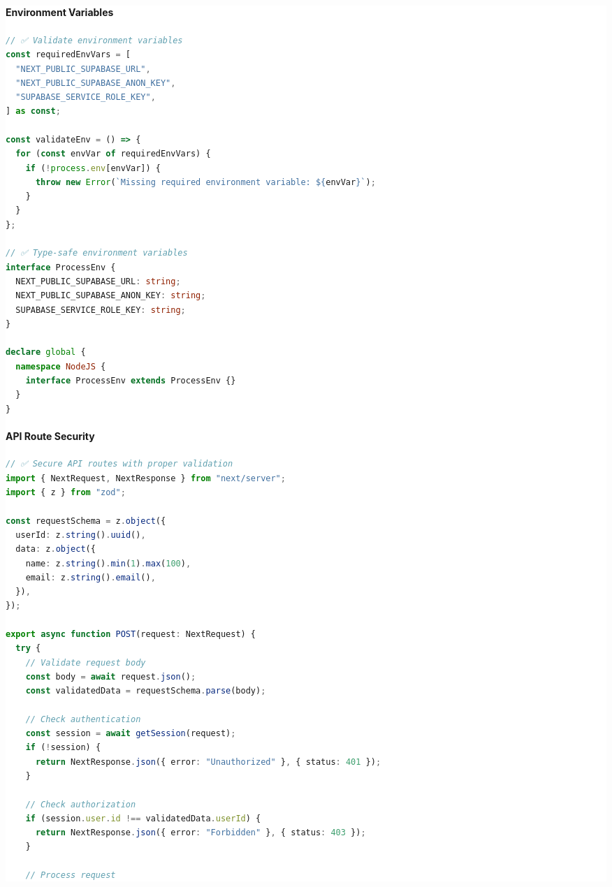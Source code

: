 #### Environment Variables

```typescript
// ✅ Validate environment variables
const requiredEnvVars = [
  "NEXT_PUBLIC_SUPABASE_URL",
  "NEXT_PUBLIC_SUPABASE_ANON_KEY",
  "SUPABASE_SERVICE_ROLE_KEY",
] as const;

const validateEnv = () => {
  for (const envVar of requiredEnvVars) {
    if (!process.env[envVar]) {
      throw new Error(`Missing required environment variable: ${envVar}`);
    }
  }
};

// ✅ Type-safe environment variables
interface ProcessEnv {
  NEXT_PUBLIC_SUPABASE_URL: string;
  NEXT_PUBLIC_SUPABASE_ANON_KEY: string;
  SUPABASE_SERVICE_ROLE_KEY: string;
}

declare global {
  namespace NodeJS {
    interface ProcessEnv extends ProcessEnv {}
  }
}
```

#### API Route Security

```typescript
// ✅ Secure API routes with proper validation
import { NextRequest, NextResponse } from "next/server";
import { z } from "zod";

const requestSchema = z.object({
  userId: z.string().uuid(),
  data: z.object({
    name: z.string().min(1).max(100),
    email: z.string().email(),
  }),
});

export async function POST(request: NextRequest) {
  try {
    // Validate request body
    const body = await request.json();
    const validatedData = requestSchema.parse(body);

    // Check authentication
    const session = await getSession(request);
    if (!session) {
      return NextResponse.json({ error: "Unauthorized" }, { status: 401 });
    }

    // Check authorization
    if (session.user.id !== validatedData.userId) {
      return NextResponse.json({ error: "Forbidden" }, { status: 403 });
    }

    // Process request
```